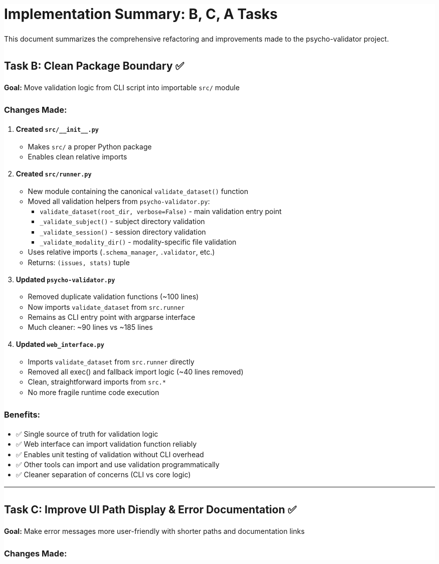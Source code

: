 # Implementation Summary: B, C, A Tasks

This document summarizes the comprehensive refactoring and improvements made to the psycho-validator project.

## Task B: Clean Package Boundary ✅

**Goal:** Move validation logic from CLI script into importable `src/` module

### Changes Made:

1. **Created `src/__init__.py`**
   - Makes `src/` a proper Python package
   - Enables clean relative imports

2. **Created `src/runner.py`**
   - New module containing the canonical `validate_dataset()` function
   - Moved all validation helpers from `psycho-validator.py`:
     - `validate_dataset(root_dir, verbose=False)` - main validation entry point
     - `_validate_subject()` - subject directory validation
     - `_validate_session()` - session directory validation
     - `_validate_modality_dir()` - modality-specific file validation
   - Uses relative imports (`.schema_manager`, `.validator`, etc.)
   - Returns: `(issues, stats)` tuple

3. **Updated `psycho-validator.py`**
   - Removed duplicate validation functions (~100 lines)
   - Now imports `validate_dataset` from `src.runner`
   - Remains as CLI entry point with argparse interface
   - Much cleaner: ~90 lines vs ~185 lines

4. **Updated `web_interface.py`**
   - Imports `validate_dataset` from `src.runner` directly
   - Removed all exec() and fallback import logic (~40 lines removed)
   - Clean, straightforward imports from `src.*`
   - No more fragile runtime code execution

### Benefits:
- ✅ Single source of truth for validation logic
- ✅ Web interface can import validation function reliably
- ✅ Enables unit testing of validation without CLI overhead
- ✅ Other tools can import and use validation programmatically
- ✅ Cleaner separation of concerns (CLI vs core logic)

---

## Task C: Improve UI Path Display & Error Documentation ✅

**Goal:** Make error messages more user-friendly with shorter paths and documentation links

### Changes Made:
